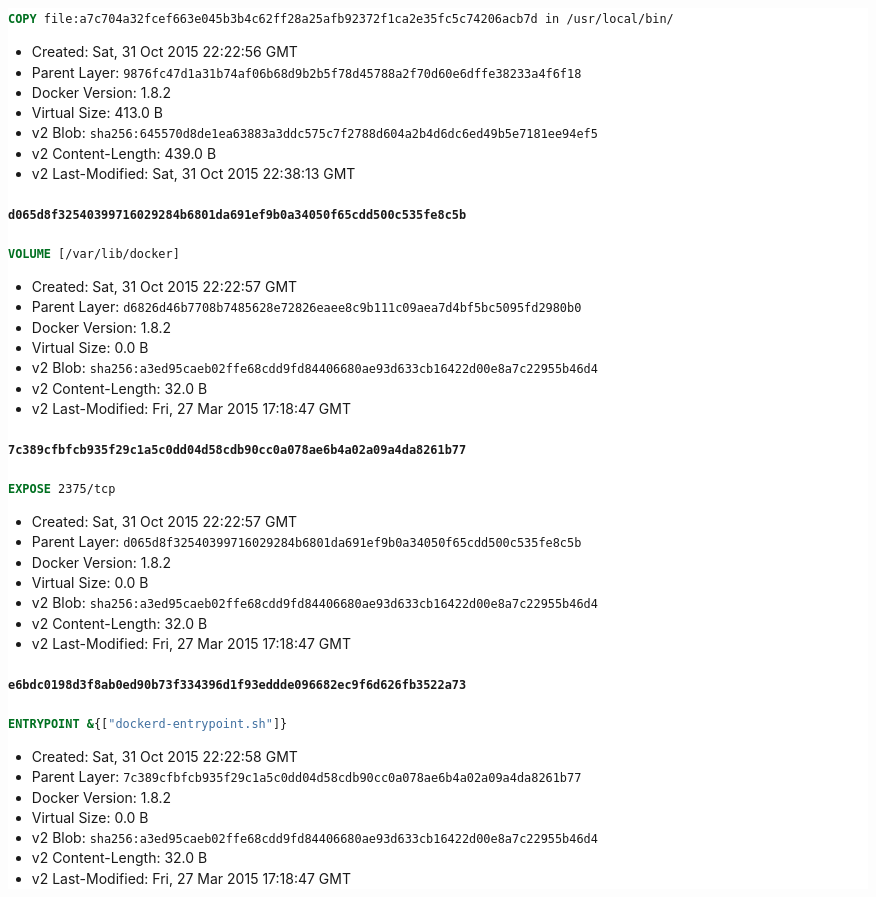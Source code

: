 ```dockerfile
COPY file:a7c704a32fcef663e045b3b4c62ff28a25afb92372f1ca2e35fc5c74206acb7d in /usr/local/bin/
```

-	Created: Sat, 31 Oct 2015 22:22:56 GMT
-	Parent Layer: `9876fc47d1a31b74af06b68d9b2b5f78d45788a2f70d60e6dffe38233a4f6f18`
-	Docker Version: 1.8.2
-	Virtual Size: 413.0 B
-	v2 Blob: `sha256:645570d8de1ea63883a3ddc575c7f2788d604a2b4d6dc6ed49b5e7181ee94ef5`
-	v2 Content-Length: 439.0 B
-	v2 Last-Modified: Sat, 31 Oct 2015 22:38:13 GMT

#### `d065d8f32540399716029284b6801da691ef9b0a34050f65cdd500c535fe8c5b`

```dockerfile
VOLUME [/var/lib/docker]
```

-	Created: Sat, 31 Oct 2015 22:22:57 GMT
-	Parent Layer: `d6826d46b7708b7485628e72826eaee8c9b111c09aea7d4bf5bc5095fd2980b0`
-	Docker Version: 1.8.2
-	Virtual Size: 0.0 B
-	v2 Blob: `sha256:a3ed95caeb02ffe68cdd9fd84406680ae93d633cb16422d00e8a7c22955b46d4`
-	v2 Content-Length: 32.0 B
-	v2 Last-Modified: Fri, 27 Mar 2015 17:18:47 GMT

#### `7c389cfbfcb935f29c1a5c0dd04d58cdb90cc0a078ae6b4a02a09a4da8261b77`

```dockerfile
EXPOSE 2375/tcp
```

-	Created: Sat, 31 Oct 2015 22:22:57 GMT
-	Parent Layer: `d065d8f32540399716029284b6801da691ef9b0a34050f65cdd500c535fe8c5b`
-	Docker Version: 1.8.2
-	Virtual Size: 0.0 B
-	v2 Blob: `sha256:a3ed95caeb02ffe68cdd9fd84406680ae93d633cb16422d00e8a7c22955b46d4`
-	v2 Content-Length: 32.0 B
-	v2 Last-Modified: Fri, 27 Mar 2015 17:18:47 GMT

#### `e6bdc0198d3f8ab0ed90b73f334396d1f93eddde096682ec9f6d626fb3522a73`

```dockerfile
ENTRYPOINT &{["dockerd-entrypoint.sh"]}
```

-	Created: Sat, 31 Oct 2015 22:22:58 GMT
-	Parent Layer: `7c389cfbfcb935f29c1a5c0dd04d58cdb90cc0a078ae6b4a02a09a4da8261b77`
-	Docker Version: 1.8.2
-	Virtual Size: 0.0 B
-	v2 Blob: `sha256:a3ed95caeb02ffe68cdd9fd84406680ae93d633cb16422d00e8a7c22955b46d4`
-	v2 Content-Length: 32.0 B
-	v2 Last-Modified: Fri, 27 Mar 2015 17:18:47 GMT
